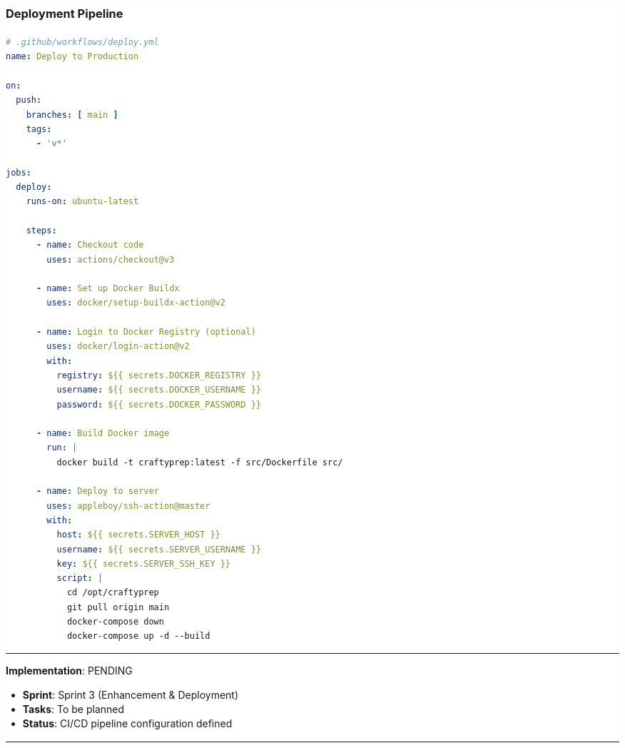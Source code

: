 ### Deployment Pipeline

```yaml
# .github/workflows/deploy.yml
name: Deploy to Production

on:
  push:
    branches: [ main ]
    tags:
      - 'v*'

jobs:
  deploy:
    runs-on: ubuntu-latest

    steps:
      - name: Checkout code
        uses: actions/checkout@v3

      - name: Set up Docker Buildx
        uses: docker/setup-buildx-action@v2

      - name: Login to Docker Registry (optional)
        uses: docker/login-action@v2
        with:
          registry: ${{ secrets.DOCKER_REGISTRY }}
          username: ${{ secrets.DOCKER_USERNAME }}
          password: ${{ secrets.DOCKER_PASSWORD }}

      - name: Build Docker image
        run: |
          docker build -t craftyprep:latest -f src/Dockerfile src/

      - name: Deploy to server
        uses: appleboy/ssh-action@master
        with:
          host: ${{ secrets.SERVER_HOST }}
          username: ${{ secrets.SERVER_USERNAME }}
          key: ${{ secrets.SERVER_SSH_KEY }}
          script: |
            cd /opt/craftyprep
            git pull origin main
            docker-compose down
            docker-compose up -d --build
```

---
**Implementation**: PENDING
- **Sprint**: Sprint 3 (Enhancement & Deployment)
- **Tasks**: To be planned
- **Status**: CI/CD pipeline configuration defined

---